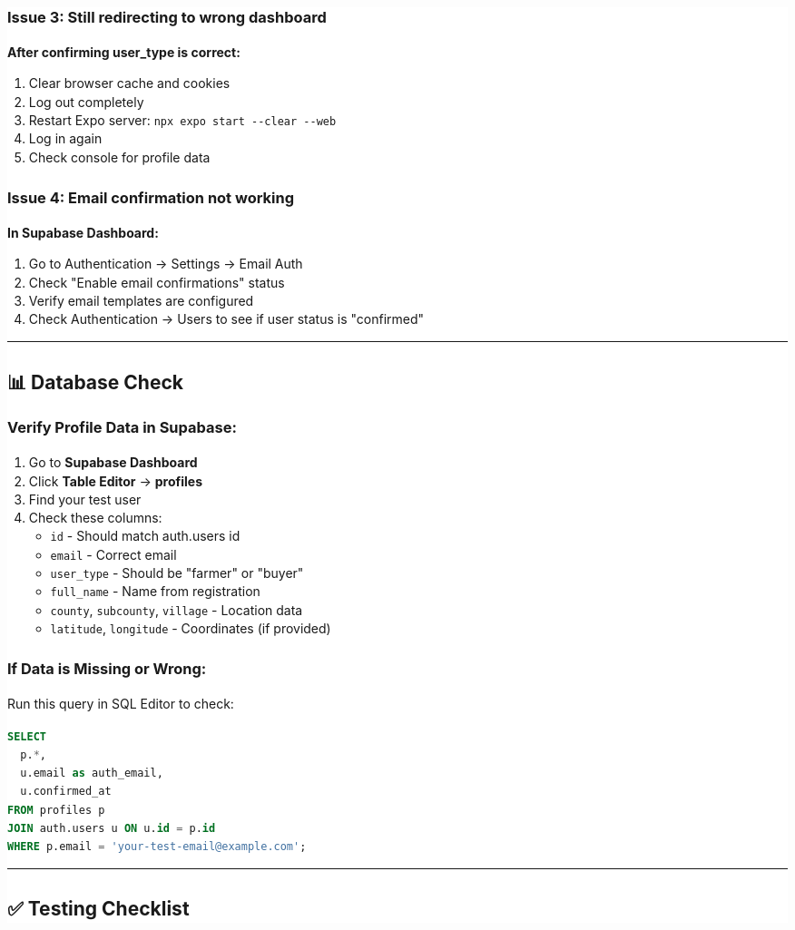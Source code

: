 ### Issue 3: Still redirecting to wrong dashboard

**After confirming user_type is correct:**
1. Clear browser cache and cookies
2. Log out completely
3. Restart Expo server: `npx expo start --clear --web`
4. Log in again
5. Check console for profile data

### Issue 4: Email confirmation not working

**In Supabase Dashboard:**
1. Go to Authentication → Settings → Email Auth
2. Check "Enable email confirmations" status
3. Verify email templates are configured
4. Check Authentication → Users to see if user status is "confirmed"

---

## 📊 Database Check

### Verify Profile Data in Supabase:

1. Go to **Supabase Dashboard**
2. Click **Table Editor** → **profiles**
3. Find your test user
4. Check these columns:
   - `id` - Should match auth.users id
   - `email` - Correct email
   - `user_type` - Should be "farmer" or "buyer"
   - `full_name` - Name from registration
   - `county`, `subcounty`, `village` - Location data
   - `latitude`, `longitude` - Coordinates (if provided)

### If Data is Missing or Wrong:

Run this query in SQL Editor to check:

```sql
SELECT 
  p.*,
  u.email as auth_email,
  u.confirmed_at
FROM profiles p
JOIN auth.users u ON u.id = p.id
WHERE p.email = 'your-test-email@example.com';
```

---

## ✅ Testing Checklist
